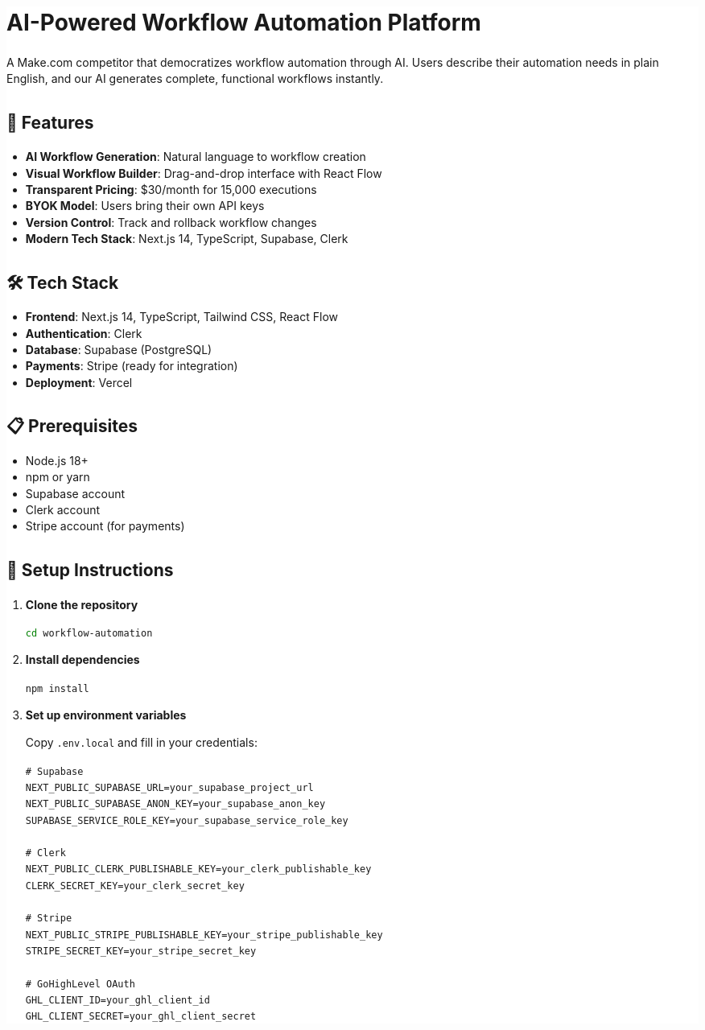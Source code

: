 # AI-Powered Workflow Automation Platform

A Make.com competitor that democratizes workflow automation through AI. Users describe their automation needs in plain English, and our AI generates complete, functional workflows instantly.

## 🚀 Features

- **AI Workflow Generation**: Natural language to workflow creation
- **Visual Workflow Builder**: Drag-and-drop interface with React Flow
- **Transparent Pricing**: $30/month for 15,000 executions
- **BYOK Model**: Users bring their own API keys
- **Version Control**: Track and rollback workflow changes
- **Modern Tech Stack**: Next.js 14, TypeScript, Supabase, Clerk

## 🛠️ Tech Stack

- **Frontend**: Next.js 14, TypeScript, Tailwind CSS, React Flow
- **Authentication**: Clerk
- **Database**: Supabase (PostgreSQL)
- **Payments**: Stripe (ready for integration)
- **Deployment**: Vercel

## 📋 Prerequisites

- Node.js 18+ 
- npm or yarn
- Supabase account
- Clerk account
- Stripe account (for payments)

## 🔧 Setup Instructions

1. **Clone the repository**
   ```bash
   cd workflow-automation
   ```

2. **Install dependencies**
   ```bash
   npm install
   ```

3. **Set up environment variables**
   
   Copy `.env.local` and fill in your credentials:
   
   ```env
   # Supabase
   NEXT_PUBLIC_SUPABASE_URL=your_supabase_project_url
   NEXT_PUBLIC_SUPABASE_ANON_KEY=your_supabase_anon_key
   SUPABASE_SERVICE_ROLE_KEY=your_supabase_service_role_key

   # Clerk
   NEXT_PUBLIC_CLERK_PUBLISHABLE_KEY=your_clerk_publishable_key
   CLERK_SECRET_KEY=your_clerk_secret_key
   
   # Stripe
   NEXT_PUBLIC_STRIPE_PUBLISHABLE_KEY=your_stripe_publishable_key
   STRIPE_SECRET_KEY=your_stripe_secret_key
   
   # GoHighLevel OAuth
   GHL_CLIENT_ID=your_ghl_client_id
   GHL_CLIENT_SECRET=your_ghl_client_secret
   
   ```